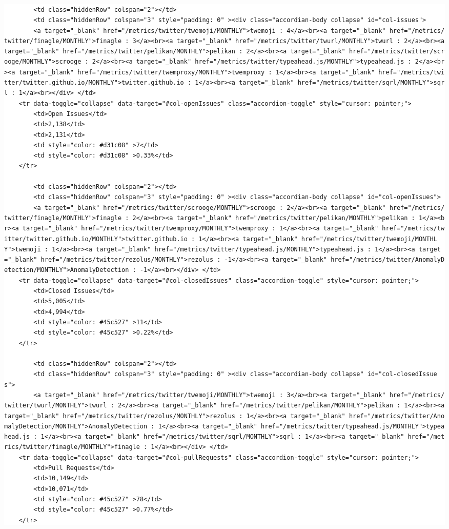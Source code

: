            <td class="hiddenRow" colspan="2"></td>
            <td class="hiddenRow" colspan="3" style="padding: 0" ><div class="accordian-body collapse" id="col-issues">
            <a target="_blank" href="/metrics/twitter/twemoji/MONTHLY">twemoji : 4</a><br><a target="_blank" href="/metrics/twitter/finagle/MONTHLY">finagle : 3</a><br><a target="_blank" href="/metrics/twitter/twurl/MONTHLY">twurl : 2</a><br><a target="_blank" href="/metrics/twitter/pelikan/MONTHLY">pelikan : 2</a><br><a target="_blank" href="/metrics/twitter/scrooge/MONTHLY">scrooge : 2</a><br><a target="_blank" href="/metrics/twitter/typeahead.js/MONTHLY">typeahead.js : 2</a><br><a target="_blank" href="/metrics/twitter/twemproxy/MONTHLY">twemproxy : 1</a><br><a target="_blank" href="/metrics/twitter/twitter.github.io/MONTHLY">twitter.github.io : 1</a><br><a target="_blank" href="/metrics/twitter/sqrl/MONTHLY">sqrl : 1</a><br></div> </td>
        <tr data-toggle="collapse" data-target="#col-openIssues" class="accordion-toggle" style="cursor: pointer;">
            <td>Open Issues</td>
            <td>2,138</td>
            <td>2,131</td>
            <td style="color: #d31c08" >7</td>
            <td style="color: #d31c08" >0.33%</td>
        </tr>
        
            <td class="hiddenRow" colspan="2"></td>
            <td class="hiddenRow" colspan="3" style="padding: 0" ><div class="accordian-body collapse" id="col-openIssues">
            <a target="_blank" href="/metrics/twitter/scrooge/MONTHLY">scrooge : 2</a><br><a target="_blank" href="/metrics/twitter/finagle/MONTHLY">finagle : 2</a><br><a target="_blank" href="/metrics/twitter/pelikan/MONTHLY">pelikan : 1</a><br><a target="_blank" href="/metrics/twitter/twemproxy/MONTHLY">twemproxy : 1</a><br><a target="_blank" href="/metrics/twitter/twitter.github.io/MONTHLY">twitter.github.io : 1</a><br><a target="_blank" href="/metrics/twitter/twemoji/MONTHLY">twemoji : 1</a><br><a target="_blank" href="/metrics/twitter/typeahead.js/MONTHLY">typeahead.js : 1</a><br><a target="_blank" href="/metrics/twitter/rezolus/MONTHLY">rezolus : -1</a><br><a target="_blank" href="/metrics/twitter/AnomalyDetection/MONTHLY">AnomalyDetection : -1</a><br></div> </td>
        <tr data-toggle="collapse" data-target="#col-closedIssues" class="accordion-toggle" style="cursor: pointer;">
            <td>Closed Issues</td>
            <td>5,005</td>
            <td>4,994</td>
            <td style="color: #45c527" >11</td>
            <td style="color: #45c527" >0.22%</td>
        </tr>
        
            <td class="hiddenRow" colspan="2"></td>
            <td class="hiddenRow" colspan="3" style="padding: 0" ><div class="accordian-body collapse" id="col-closedIssues">
            <a target="_blank" href="/metrics/twitter/twemoji/MONTHLY">twemoji : 3</a><br><a target="_blank" href="/metrics/twitter/twurl/MONTHLY">twurl : 2</a><br><a target="_blank" href="/metrics/twitter/pelikan/MONTHLY">pelikan : 1</a><br><a target="_blank" href="/metrics/twitter/rezolus/MONTHLY">rezolus : 1</a><br><a target="_blank" href="/metrics/twitter/AnomalyDetection/MONTHLY">AnomalyDetection : 1</a><br><a target="_blank" href="/metrics/twitter/typeahead.js/MONTHLY">typeahead.js : 1</a><br><a target="_blank" href="/metrics/twitter/sqrl/MONTHLY">sqrl : 1</a><br><a target="_blank" href="/metrics/twitter/finagle/MONTHLY">finagle : 1</a><br></div> </td>
        <tr data-toggle="collapse" data-target="#col-pullRequests" class="accordion-toggle" style="cursor: pointer;">
            <td>Pull Requests</td>
            <td>10,149</td>
            <td>10,071</td>
            <td style="color: #45c527" >78</td>
            <td style="color: #45c527" >0.77%</td>
        </tr>
        
